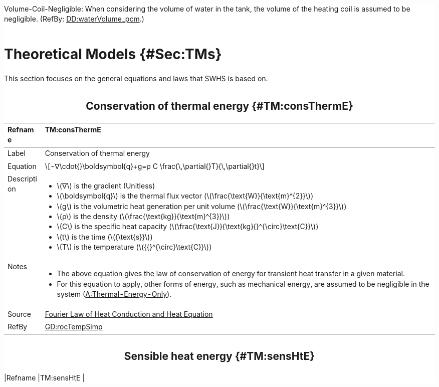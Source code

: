 <div id="assumpVCN"></div>

Volume-Coil-Negligible: When considering the volume of water in the tank, the volume of the heating coil is assumed to be negligible. (RefBy: [DD:waterVolume_pcm](#DD:waterVolume.pcm).)

# Theoretical Models {#Sec:TMs}

This section focuses on the general equations and laws that SWHS is based on.

<div align="center">

## Conservation of thermal energy {#TM:consThermE}

</div>

|Refname    |TM:consThermE                                                                                                                                                                                                                                                                                                                                                                                                                                                                                                                                     |
|:----------|:-------------------------------------------------------------------------------------------------------------------------------------------------------------------------------------------------------------------------------------------------------------------------------------------------------------------------------------------------------------------------------------------------------------------------------------------------------------------------------------------------------------------------------------------------|
|Label      |Conservation of thermal energy                                                                                                                                                                                                                                                                                                                                                                                                                                                                                                                    |
|Equation   |\\[-∇\cdot{}\boldsymbol{q}+g=ρ C \frac{\\,\partial{}T}{\\,\partial{}t}\\]                                                                                                                                                                                                                                                                                                                                                                                                                                                                         |
|Description|<ul><li>\\(∇\\) is the gradient (Unitless)</li><li>\\(\boldsymbol{q}\\) is the thermal flux vector (\\(\frac{\text{W}}{\text{m}^{2}}\\))</li><li>\\(g\\) is the volumetric heat generation per unit volume (\\(\frac{\text{W}}{\text{m}^{3}}\\))</li><li>\\(ρ\\) is the density (\\(\frac{\text{kg}}{\text{m}^{3}}\\))</li><li>\\(C\\) is the specific heat capacity (\\(\frac{\text{J}}{\text{kg}{}^{\circ}\text{C}}\\))</li><li>\\(t\\) is the time (\\({\text{s}}\\))</li><li>\\(T\\) is the temperature (\\({{}^{\circ}\text{C}}\\))</li></ul>|
|Notes      |<ul><li>The above equation gives the law of conservation of energy for transient heat transfer in a given material.</li><li>For this equation to apply, other forms of energy, such as mechanical energy, are assumed to be negligible in the system ([A:Thermal-Energy-Only](#assumpTEO)).</li></ul>                                                                                                                                                                                                                                             |
|Source     |[Fourier Law of Heat Conduction and Heat Equation](http://www.efunda.com/formulae/heat_transfer/conduction/overview_cond.cfm)                                                                                                                                                                                                                                                                                                                                                                                                                     |
|RefBy      |[GD:rocTempSimp](#GD:rocTempSimp)                                                                                                                                                                                                                                                                                                                                                                                                                                                                                                                 |

<div align="center">

## Sensible heat energy {#TM:sensHtE}

</div>

|Refname    |TM:sensHtE                                                                                                                                                                                                                                                                                                                                                                                                                                                                                                                                                                                                                                                                                                                                                                                                                                   |